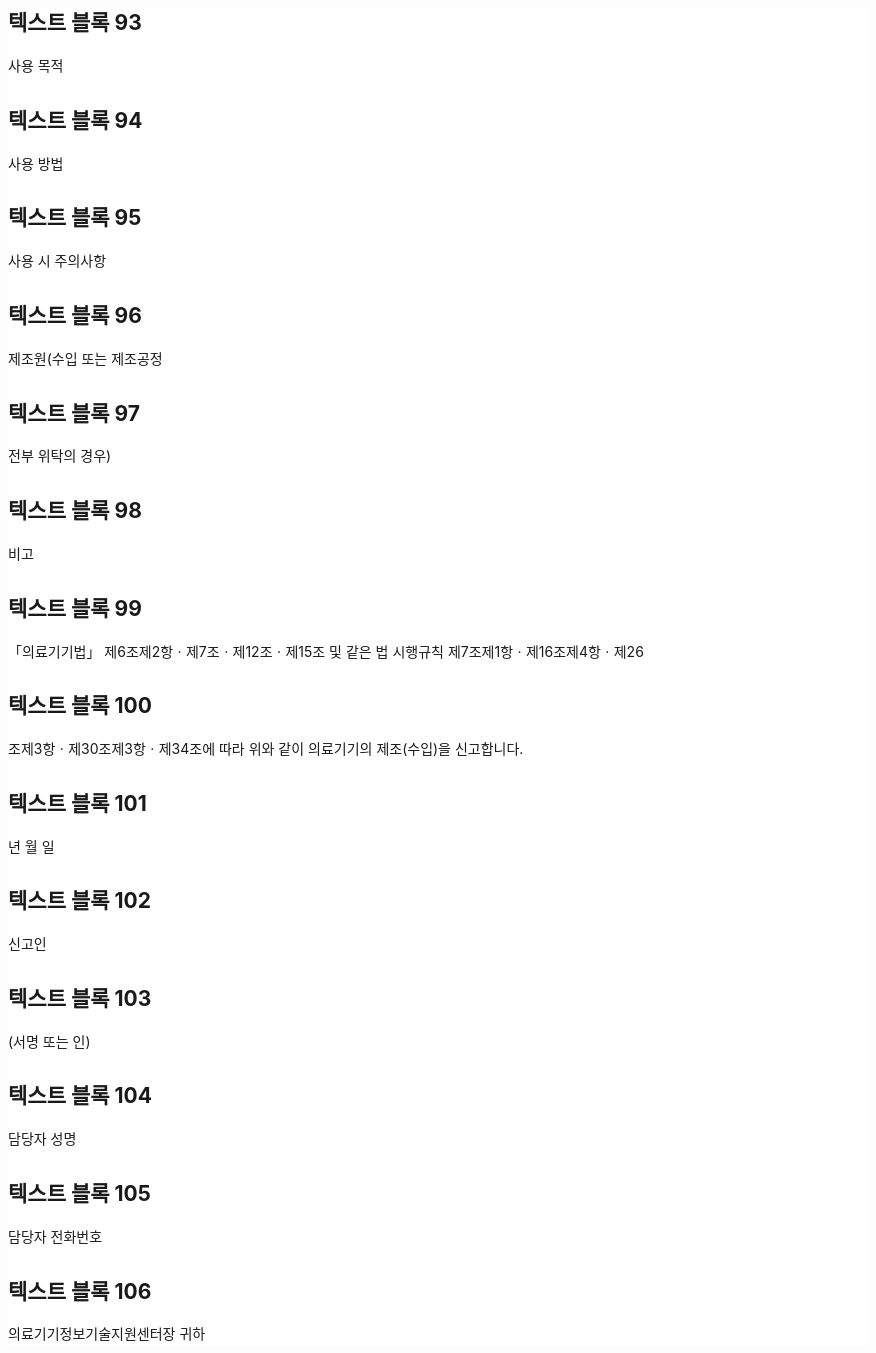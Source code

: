## 텍스트 블록 93
사용 목적

## 텍스트 블록 94
사용 방법

## 텍스트 블록 95
사용 시 주의사항

## 텍스트 블록 96
제조원(수입 또는 제조공정

## 텍스트 블록 97
전부 위탁의 경우)

## 텍스트 블록 98
비고

## 텍스트 블록 99
「의료기기법」 제6조제2항ㆍ제7조ㆍ제12조ㆍ제15조 및 같은 법 시행규칙 제7조제1항ㆍ제16조제4항ㆍ제26

## 텍스트 블록 100
조제3항ㆍ제30조제3항ㆍ제34조에 따라 위와 같이 의료기기의 제조(수입)을 신고합니다.

## 텍스트 블록 101
년 월 일

## 텍스트 블록 102
신고인

## 텍스트 블록 103
(서명 또는 인)

## 텍스트 블록 104
담당자 성명

## 텍스트 블록 105
담당자 전화번호

## 텍스트 블록 106
의료기기정보기술지원센터장 귀하
